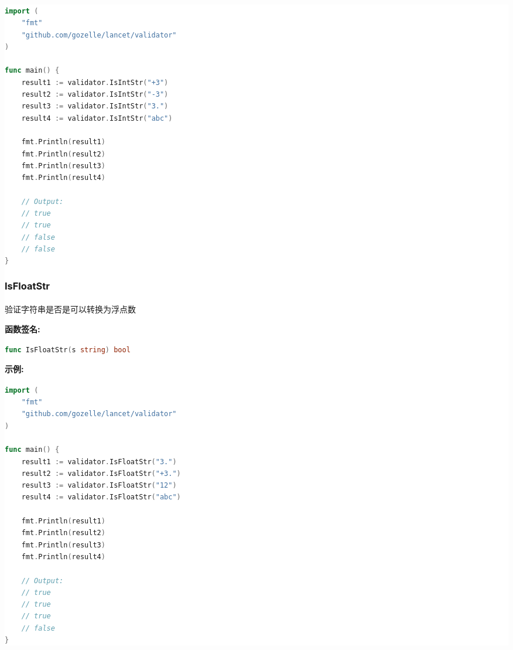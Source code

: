 ```go
import (
    "fmt"
    "github.com/gozelle/lancet/validator"
)

func main() {
    result1 := validator.IsIntStr("+3")
    result2 := validator.IsIntStr("-3")
    result3 := validator.IsIntStr("3.")
    result4 := validator.IsIntStr("abc")

    fmt.Println(result1)
    fmt.Println(result2)
    fmt.Println(result3)
    fmt.Println(result4)

    // Output:
    // true
    // true
    // false
    // false
}
```

### <span id="IsFloatStr">IsFloatStr</span>

<p>验证字符串是否是可以转换为浮点数</p>

<b>函数签名:</b>

```go
func IsFloatStr(s string) bool
```

<b>示例:</b>

```go
import (
    "fmt"
    "github.com/gozelle/lancet/validator"
)

func main() {
    result1 := validator.IsFloatStr("3.")
    result2 := validator.IsFloatStr("+3.")
    result3 := validator.IsFloatStr("12")
    result4 := validator.IsFloatStr("abc")

    fmt.Println(result1)
    fmt.Println(result2)
    fmt.Println(result3)
    fmt.Println(result4)

    // Output:
    // true
    // true
    // true
    // false
}
```
